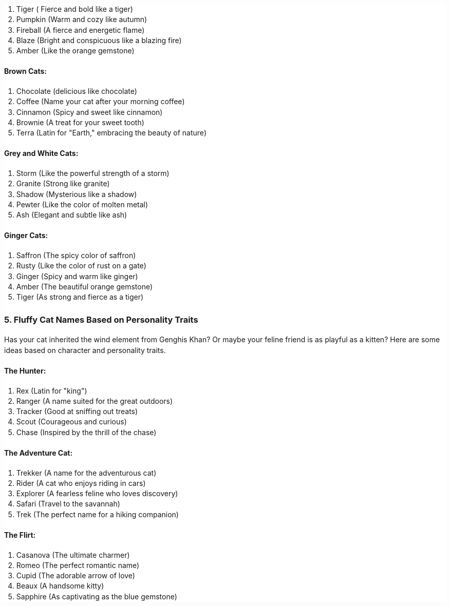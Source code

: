 1. Tiger ( Fierce and bold like a tiger)
2. Pumpkin (Warm and cozy like autumn)
3. Fireball (A fierce and energetic flame)
4. Blaze (Bright and conspicuous like a blazing fire)
5. Amber (Like the orange gemstone)

#### Brown Cats:

1. Chocolate (delicious like chocolate)
2. Coffee (Name your cat after your morning coffee)
3. Cinnamon (Spicy and sweet like cinnamon)
4. Brownie (A treat for your sweet tooth)
5. Terra (Latin for "Earth," embracing the beauty of nature)

#### Grey and White Cats:

1. Storm (Like the powerful strength of a storm)
2. Granite (Strong like granite)
3. Shadow (Mysterious like a shadow)
4. Pewter (Like the color of molten metal)
5. Ash (Elegant and subtle like ash)

#### Ginger Cats:

1. Saffron (The spicy color of saffron)
2. Rusty (Like the color of rust on a gate)
3. Ginger (Spicy and warm like ginger)
4. Amber (The beautiful orange gemstone)
5. Tiger (As strong and fierce as a tiger)

### 5. Fluffy Cat Names Based on Personality Traits 

Has your cat inherited the wind element from Genghis Khan? Or maybe your feline friend is as playful as a kitten? Here are some ideas based on character and personality traits. 

#### The Hunter:

1. Rex (Latin for "king")
2. Ranger (A name suited for the great outdoors)
3. Tracker (Good at sniffing out treats)
4. Scout (Courageous and curious)
5. Chase (Inspired by the thrill of the chase)

#### The Adventure Cat:

1. Trekker (A name for the adventurous cat)
2. Rider (A cat who enjoys riding in cars)
3. Explorer (A fearless feline who loves discovery)
4. Safari (Travel to the savannah)
5. Trek (The perfect name for a hiking companion)

#### The Flirt:

1. Casanova (The ultimate charmer)
2. Romeo (The perfect romantic name)
3. Cupid (The adorable arrow of love)
4. Beaux (A handsome kitty)
5. Sapphire (As captivating as the blue gemstone)
